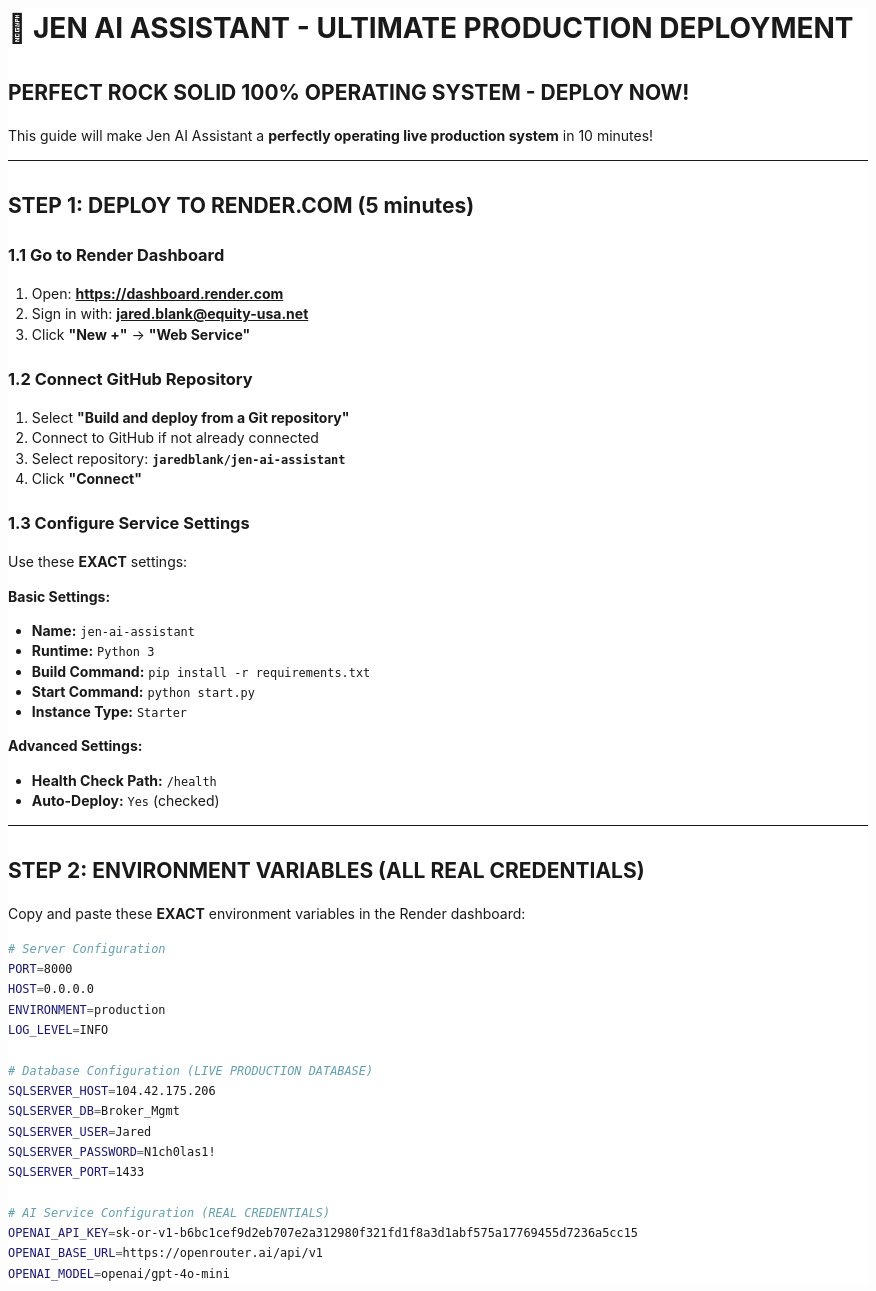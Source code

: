 # 🚀 JEN AI ASSISTANT - ULTIMATE PRODUCTION DEPLOYMENT

## **PERFECT ROCK SOLID 100% OPERATING SYSTEM - DEPLOY NOW!**

This guide will make Jen AI Assistant a **perfectly operating live production system** in 10 minutes!

---

## **STEP 1: DEPLOY TO RENDER.COM (5 minutes)**

### **1.1 Go to Render Dashboard**
1. Open: **https://dashboard.render.com**
2. Sign in with: **jared.blank@equity-usa.net**
3. Click **"New +"** → **"Web Service"**

### **1.2 Connect GitHub Repository**
1. Select **"Build and deploy from a Git repository"**
2. Connect to GitHub if not already connected
3. Select repository: **`jaredblank/jen-ai-assistant`**
4. Click **"Connect"**

### **1.3 Configure Service Settings**
Use these **EXACT** settings:

**Basic Settings:**
- **Name:** `jen-ai-assistant`
- **Runtime:** `Python 3`
- **Build Command:** `pip install -r requirements.txt`
- **Start Command:** `python start.py`
- **Instance Type:** `Starter`

**Advanced Settings:**
- **Health Check Path:** `/health`
- **Auto-Deploy:** `Yes` (checked)

---

## **STEP 2: ENVIRONMENT VARIABLES (ALL REAL CREDENTIALS)**

Copy and paste these **EXACT** environment variables in the Render dashboard:

```bash
# Server Configuration
PORT=8000
HOST=0.0.0.0
ENVIRONMENT=production
LOG_LEVEL=INFO

# Database Configuration (LIVE PRODUCTION DATABASE)
SQLSERVER_HOST=104.42.175.206
SQLSERVER_DB=Broker_Mgmt
SQLSERVER_USER=Jared
SQLSERVER_PASSWORD=N1ch0las1!
SQLSERVER_PORT=1433

# AI Service Configuration (REAL CREDENTIALS)
OPENAI_API_KEY=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
OPENAI_BASE_URL=https://openrouter.ai/api/v1
OPENAI_MODEL=openai/gpt-4o-mini

```